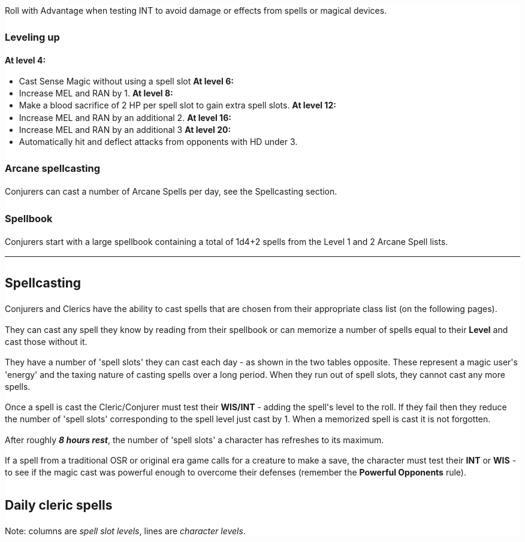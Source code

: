 Roll with Advantage when testing INT to avoid damage or effects from spells or magical devices.

### Leveling up

**At level 4:**
- Cast Sense Magic without using a spell slot
**At level 6:**
- Increase MEL and RAN by 1.
**At level 8:**
- Make a blood sacrifice of 2 HP per spell slot to gain extra spell slots.
**At level 12:**
- Increase MEL and RAN by an additional 2. 
**At level 16:**
- Increase MEL and RAN by an additional 3
**At level 20:**
- Automatically hit and deflect attacks from opponents with HD under 3.

### Arcane spellcasting

Conjurers can cast a number of Arcane Spells per day, see the Spellcasting section.

### Spellbook

Conjurers start with a large spellbook containing a total of 1d4+2 spells from the Level 1 and 2 Arcane Spell lists.

-----

## Spellcasting

Conjurers and Clerics have the ability to cast spells that are chosen from their appropriate class list (on the following pages).

They can cast any spell they know by reading from their spellbook or can memorize a number of spells equal to their **Level** and cast those without it.

They have a number of 'spell slots' they can cast each day - as shown in the two tables opposite. These represent a magic user's 'energy' and the taxing nature of casting spells over a long period. When they run out of spell slots, they cannot cast any more spells.

Once a spell is cast the Cleric/Conjurer must test their **WIS/INT** - adding the spell's level to the roll. If they fail then they reduce the number of 'spell slots' corresponding to the spell level just cast by 1. When a memorized spell is cast it is not forgotten.

After roughly ***8 hours rest***, the number of 'spell slots' a character has refreshes to its maximum.

If a spell from a traditional OSR or original era game calls for a creature to make a save, the character must test their **INT** or **WIS** - to see if the magic cast was powerful enough to overcome their defenses (remember the **Powerful Opponents** rule).

## Daily cleric spells

Note: columns are *spell slot levels*, lines are *character levels*.
